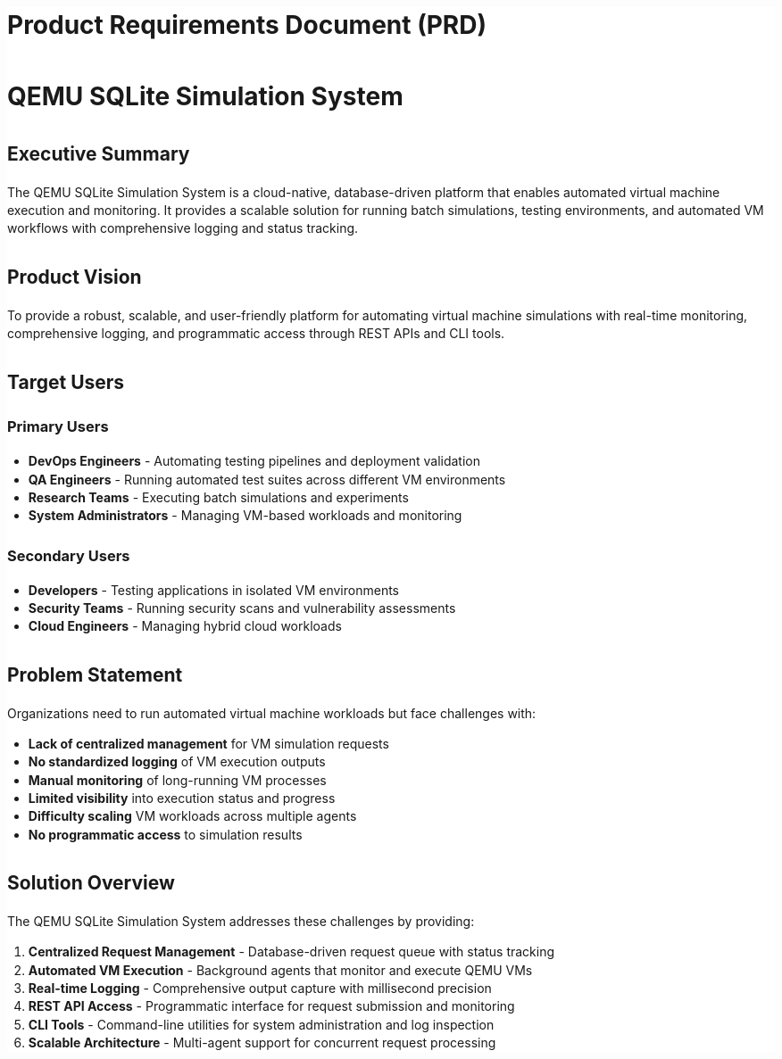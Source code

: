 # Product Requirements Document (PRD)
# QEMU SQLite Simulation System

## Executive Summary

The QEMU SQLite Simulation System is a cloud-native, database-driven platform that enables automated virtual machine execution and monitoring. It provides a scalable solution for running batch simulations, testing environments, and automated VM workflows with comprehensive logging and status tracking.

## Product Vision

To provide a robust, scalable, and user-friendly platform for automating virtual machine simulations with real-time monitoring, comprehensive logging, and programmatic access through REST APIs and CLI tools.

## Target Users

### Primary Users
- **DevOps Engineers** - Automating testing pipelines and deployment validation
- **QA Engineers** - Running automated test suites across different VM environments
- **Research Teams** - Executing batch simulations and experiments
- **System Administrators** - Managing VM-based workloads and monitoring

### Secondary Users
- **Developers** - Testing applications in isolated VM environments
- **Security Teams** - Running security scans and vulnerability assessments
- **Cloud Engineers** - Managing hybrid cloud workloads

## Problem Statement

Organizations need to run automated virtual machine workloads but face challenges with:
- **Lack of centralized management** for VM simulation requests
- **No standardized logging** of VM execution outputs
- **Manual monitoring** of long-running VM processes
- **Limited visibility** into execution status and progress
- **Difficulty scaling** VM workloads across multiple agents
- **No programmatic access** to simulation results

## Solution Overview

The QEMU SQLite Simulation System addresses these challenges by providing:

1. **Centralized Request Management** - Database-driven request queue with status tracking
2. **Automated VM Execution** - Background agents that monitor and execute QEMU VMs
3. **Real-time Logging** - Comprehensive output capture with millisecond precision
4. **REST API Access** - Programmatic interface for request submission and monitoring
5. **CLI Tools** - Command-line utilities for system administration and log inspection
6. **Scalable Architecture** - Multi-agent support for concurrent request processing

